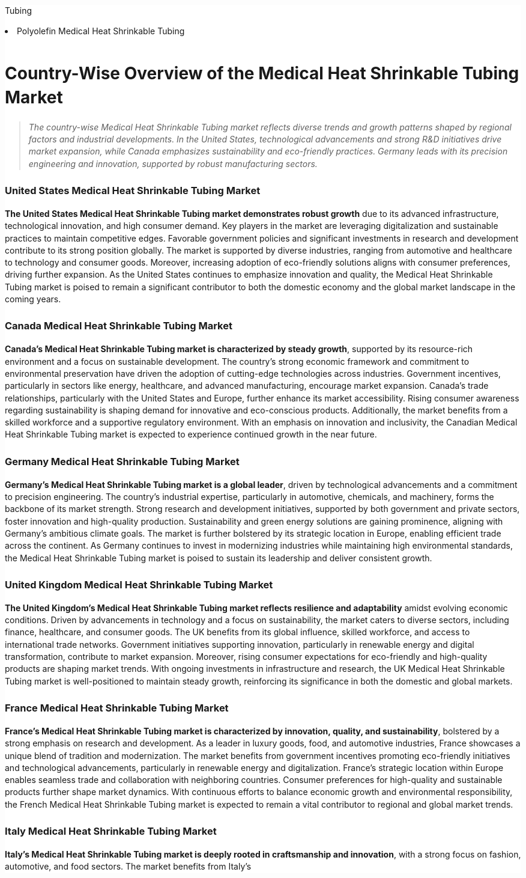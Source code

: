 Tubing</li><li>Polyolefin Medical Heat Shrinkable Tubing</li></ul><h1><span class="">Country-Wise Overview of the Medical Heat Shrinkable Tubing Market<br /></span></h1><blockquote><p><em><span class="">The country-wise Medical Heat Shrinkable Tubing market reflects diverse trends and growth patterns shaped by regional factors and industrial developments. In the United States, technological advancements and strong R&amp;D initiatives drive market expansion, while Canada emphasizes sustainability and eco-friendly practices. Germany leads with its precision engineering and innovation, supported by robust manufacturing sectors.</span></em></p></blockquote><h3><strong>United States Medical Heat Shrinkable Tubing Market</strong></h3><p><strong>The United States Medical Heat Shrinkable Tubing market demonstrates robust growth</strong> due to its advanced infrastructure, technological innovation, and high consumer demand. Key players in the market are leveraging digitalization and sustainable practices to maintain competitive edges. Favorable government policies and significant investments in research and development contribute to its strong position globally. The market is supported by diverse industries, ranging from automotive and healthcare to technology and consumer goods. Moreover, increasing adoption of eco-friendly solutions aligns with consumer preferences, driving further expansion. As the United States continues to emphasize innovation and quality, the Medical Heat Shrinkable Tubing market is poised to remain a significant contributor to both the domestic economy and the global market landscape in the coming years.</p><h3><strong>Canada Medical Heat Shrinkable Tubing Market</strong></h3><p><strong>Canada&rsquo;s Medical Heat Shrinkable Tubing market is characterized by steady growth</strong>, supported by its resource-rich environment and a focus on sustainable development. The country&rsquo;s strong economic framework and commitment to environmental preservation have driven the adoption of cutting-edge technologies across industries. Government incentives, particularly in sectors like energy, healthcare, and advanced manufacturing, encourage market expansion. Canada&rsquo;s trade relationships, particularly with the United States and Europe, further enhance its market accessibility. Rising consumer awareness regarding sustainability is shaping demand for innovative and eco-conscious products. Additionally, the market benefits from a skilled workforce and a supportive regulatory environment. With an emphasis on innovation and inclusivity, the Canadian Medical Heat Shrinkable Tubing market is expected to experience continued growth in the near future.</p><h3><strong>Germany Medical Heat Shrinkable Tubing Market</strong></h3><p><strong>Germany&rsquo;s Medical Heat Shrinkable Tubing market is a global leader</strong>, driven by technological advancements and a commitment to precision engineering. The country&rsquo;s industrial expertise, particularly in automotive, chemicals, and machinery, forms the backbone of its market strength. Strong research and development initiatives, supported by both government and private sectors, foster innovation and high-quality production. Sustainability and green energy solutions are gaining prominence, aligning with Germany&rsquo;s ambitious climate goals. The market is further bolstered by its strategic location in Europe, enabling efficient trade across the continent. As Germany continues to invest in modernizing industries while maintaining high environmental standards, the Medical Heat Shrinkable Tubing market is poised to sustain its leadership and deliver consistent growth.</p><h3><strong>United Kingdom Medical Heat Shrinkable Tubing Market</strong></h3><p><strong>The United Kingdom&rsquo;s Medical Heat Shrinkable Tubing market reflects resilience and adaptability</strong> amidst evolving economic conditions. Driven by advancements in technology and a focus on sustainability, the market caters to diverse sectors, including finance, healthcare, and consumer goods. The UK benefits from its global influence, skilled workforce, and access to international trade networks. Government initiatives supporting innovation, particularly in renewable energy and digital transformation, contribute to market expansion. Moreover, rising consumer expectations for eco-friendly and high-quality products are shaping market trends. With ongoing investments in infrastructure and research, the UK Medical Heat Shrinkable Tubing market is well-positioned to maintain steady growth, reinforcing its significance in both the domestic and global markets.</p><h3><strong>France Medical Heat Shrinkable Tubing Market</strong></h3><p><strong>France&rsquo;s Medical Heat Shrinkable Tubing market is characterized by innovation, quality, and sustainability</strong>, bolstered by a strong emphasis on research and development. As a leader in luxury goods, food, and automotive industries, France showcases a unique blend of tradition and modernization. The market benefits from government incentives promoting eco-friendly initiatives and technological advancements, particularly in renewable energy and digitalization. France&rsquo;s strategic location within Europe enables seamless trade and collaboration with neighboring countries. Consumer preferences for high-quality and sustainable products further shape market dynamics. With continuous efforts to balance economic growth and environmental responsibility, the French Medical Heat Shrinkable Tubing market is expected to remain a vital contributor to regional and global market trends.</p><h3><strong>Italy Medical Heat Shrinkable Tubing Market</strong></h3><p><strong>Italy&rsquo;s Medical Heat Shrinkable Tubing market is deeply rooted in craftsmanship and innovation</strong>, with a strong focus on fashion, automotive, and food sectors. The market benefits from Italy&rsquo;s